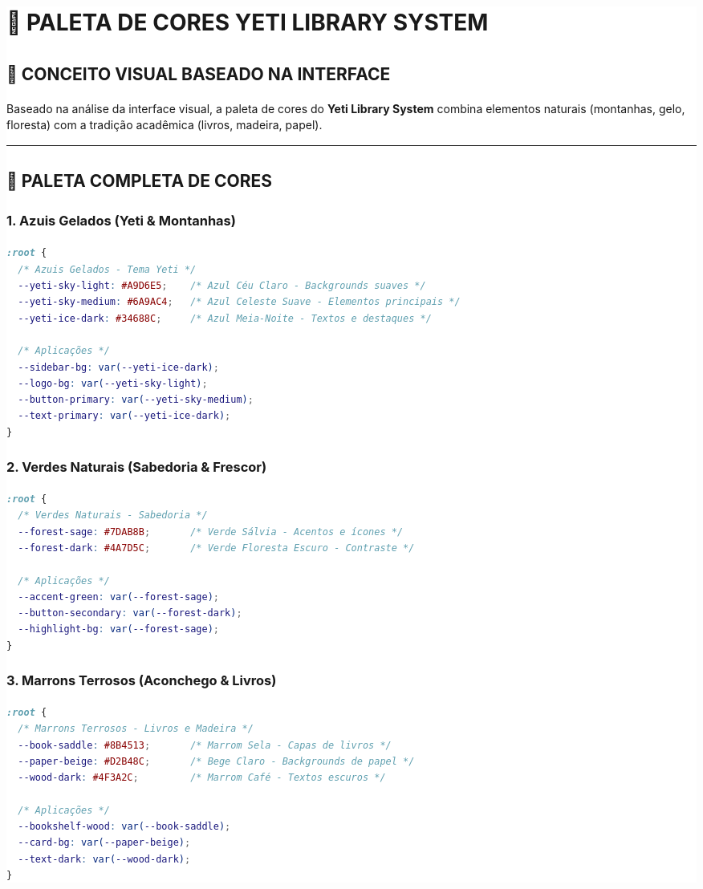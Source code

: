 # 🎨 PALETA DE CORES YETI LIBRARY SYSTEM

## 🎯 **CONCEITO VISUAL BASEADO NA INTERFACE**

Baseado na análise da interface visual, a paleta de cores do **Yeti Library System** combina elementos naturais (montanhas, gelo, floresta) com a tradição acadêmica (livros, madeira, papel).

---

## 🌈 **PALETA COMPLETA DE CORES**

### **1. Azuis Gelados (Yeti & Montanhas)**
```css
:root {
  /* Azuis Gelados - Tema Yeti */
  --yeti-sky-light: #A9D6E5;    /* Azul Céu Claro - Backgrounds suaves */
  --yeti-sky-medium: #6A9AC4;   /* Azul Celeste Suave - Elementos principais */
  --yeti-ice-dark: #34688C;     /* Azul Meia-Noite - Textos e destaques */
  
  /* Aplicações */
  --sidebar-bg: var(--yeti-ice-dark);
  --logo-bg: var(--yeti-sky-light);
  --button-primary: var(--yeti-sky-medium);
  --text-primary: var(--yeti-ice-dark);
}
```

### **2. Verdes Naturais (Sabedoria & Frescor)**
```css
:root {
  /* Verdes Naturais - Sabedoria */
  --forest-sage: #7DAB8B;       /* Verde Sálvia - Acentos e ícones */
  --forest-dark: #4A7D5C;       /* Verde Floresta Escuro - Contraste */
  
  /* Aplicações */
  --accent-green: var(--forest-sage);
  --button-secondary: var(--forest-dark);
  --highlight-bg: var(--forest-sage);
}
```

### **3. Marrons Terrosos (Aconchego & Livros)**
```css
:root {
  /* Marrons Terrosos - Livros e Madeira */
  --book-saddle: #8B4513;       /* Marrom Sela - Capas de livros */
  --paper-beige: #D2B48C;       /* Bege Claro - Backgrounds de papel */
  --wood-dark: #4F3A2C;         /* Marrom Café - Textos escuros */
  
  /* Aplicações */
  --bookshelf-wood: var(--book-saddle);
  --card-bg: var(--paper-beige);
  --text-dark: var(--wood-dark);
}
```
